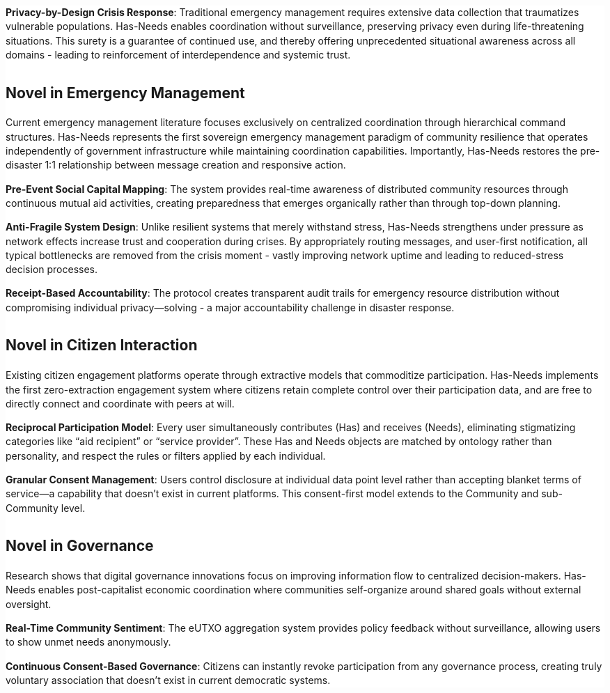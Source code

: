 **Privacy-by-Design Crisis Response**: Traditional emergency management requires extensive data collection that traumatizes vulnerable populations. Has-Needs enables coordination without surveillance, preserving privacy even during life-threatening situations. This surety is a guarantee of continued use, and thereby offering unprecedented situational awareness across all domains - leading to reinforcement of interdependence and systemic trust.

## Novel in Emergency Management
Current emergency management literature focuses exclusively on centralized coordination through hierarchical command structures. Has-Needs represents the first sovereign emergency management paradigm of community resilience that operates independently of government infrastructure while maintaining coordination capabilities. Importantly, Has-Needs restores the pre-disaster 1:1 relationship between message creation and responsive action.

**Pre-Event Social Capital Mapping**: The system provides real-time awareness of distributed community resources through continuous mutual aid activities, creating preparedness that emerges organically rather than through top-down planning.

**Anti-Fragile System Design**: Unlike resilient systems that merely withstand stress, Has-Needs strengthens under pressure as network effects increase trust and cooperation during crises. By appropriately routing messages, and user-first notification, all typical bottlenecks are removed from the crisis moment - vastly improving network uptime and leading to reduced-stress decision processes.

**Receipt-Based Accountability**: The protocol creates transparent audit trails for emergency resource distribution without compromising individual privacy—solving - a major accountability challenge in disaster response.

## Novel in Citizen Interaction
Existing citizen engagement platforms operate through extractive models that commoditize participation. Has-Needs implements the first zero-extraction engagement system where citizens retain complete control over their participation data, and are free to directly connect and coordinate with peers at will.

**Reciprocal Participation Model**: Every user simultaneously contributes (Has) and receives (Needs), eliminating stigmatizing categories like “aid recipient” or “service provider”. These Has and Needs objects are matched by ontology rather than personality, and respect the rules or filters applied by each individual.

**Granular Consent Management**: Users control disclosure at individual data point level rather than accepting blanket terms of service—a capability that doesn’t exist in current platforms. This consent-first model extends to the Community and sub-Community level.

## Novel in Governance
Research shows that digital governance innovations focus on improving information flow to centralized decision-makers. Has-Needs enables post-capitalist economic coordination where communities self-organize around shared goals without external oversight.

**Real-Time Community Sentiment**: The eUTXO aggregation system provides policy feedback without surveillance, allowing users to show unmet needs anonymously.

**Continuous Consent-Based Governance**: Citizens can instantly revoke participation from any governance process, creating truly voluntary association that doesn’t exist in current democratic systems.
